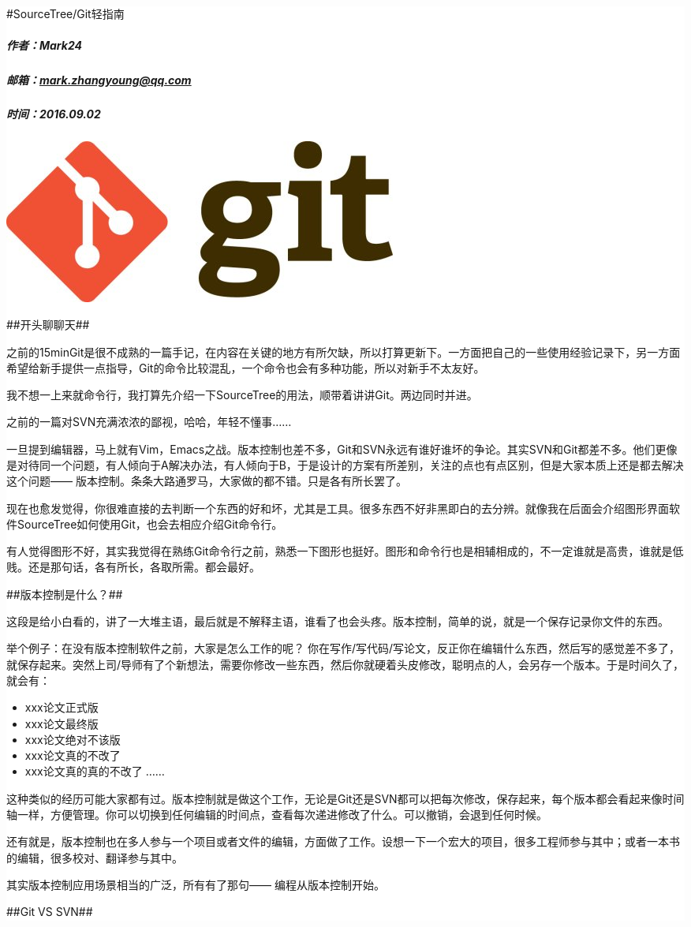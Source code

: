 #SourceTree/Git轻指南
##### 作者：Mark24
##### 邮箱：mark.zhangyoung@qq.com
##### 时间：2016.09.02
![git_logo](img/00git.jpg)

##开头聊聊天##

之前的15minGit是很不成熟的一篇手记，在内容在关键的地方有所欠缺，所以打算更新下。一方面把自己的一些使用经验记录下，另一方面希望给新手提供一点指导，Git的命令比较混乱，一个命令也会有多种功能，所以对新手不太友好。

我不想一上来就命令行，我打算先介绍一下SourceTree的用法，顺带着讲讲Git。两边同时并进。

之前的一篇对SVN充满浓浓的鄙视，哈哈，年轻不懂事……

一旦提到编辑器，马上就有Vim，Emacs之战。版本控制也差不多，Git和SVN永远有谁好谁坏的争论。其实SVN和Git都差不多。他们更像是对待同一个问题，有人倾向于A解决办法，有人倾向于B，于是设计的方案有所差别，关注的点也有点区别，但是大家本质上还是都去解决这个问题—— 版本控制。条条大路通罗马，大家做的都不错。只是各有所长罢了。

现在也愈发觉得，你很难直接的去判断一个东西的好和坏，尤其是工具。很多东西不好非黑即白的去分辨。就像我在后面会介绍图形界面软件SourceTree如何使用Git，也会去相应介绍Git命令行。

有人觉得图形不好，其实我觉得在熟练Git命令行之前，熟悉一下图形也挺好。图形和命令行也是相辅相成的，不一定谁就是高贵，谁就是低贱。还是那句话，各有所长，各取所需。都会最好。


##版本控制是什么？##

这段是给小白看的，讲了一大堆主语，最后就是不解释主语，谁看了也会头疼。版本控制，简单的说，就是一个保存记录你文件的东西。

举个例子：在没有版本控制软件之前，大家是怎么工作的呢？
你在写作/写代码/写论文，反正你在编辑什么东西，然后写的感觉差不多了，就保存起来。突然上司/导师有了个新想法，需要你修改一些东西，然后你就硬着头皮修改，聪明点的人，会另存一个版本。于是时间久了，就会有：

* xxx论文正式版
* xxx论文最终版
* xxx论文绝对不该版
* xxx论文真的不改了
* xxx论文真的真的不改了
……

这种类似的经历可能大家都有过。版本控制就是做这个工作，无论是Git还是SVN都可以把每次修改，保存起来，每个版本都会看起来像时间轴一样，方便管理。你可以切换到任何编辑的时间点，查看每次递进修改了什么。可以撤销，会退到任何时候。

还有就是，版本控制也在多人参与一个项目或者文件的编辑，方面做了工作。设想一下一个宏大的项目，很多工程师参与其中；或者一本书的编辑，很多校对、翻译参与其中。

其实版本控制应用场景相当的广泛，所有有了那句—— 编程从版本控制开始。

##Git VS SVN##
